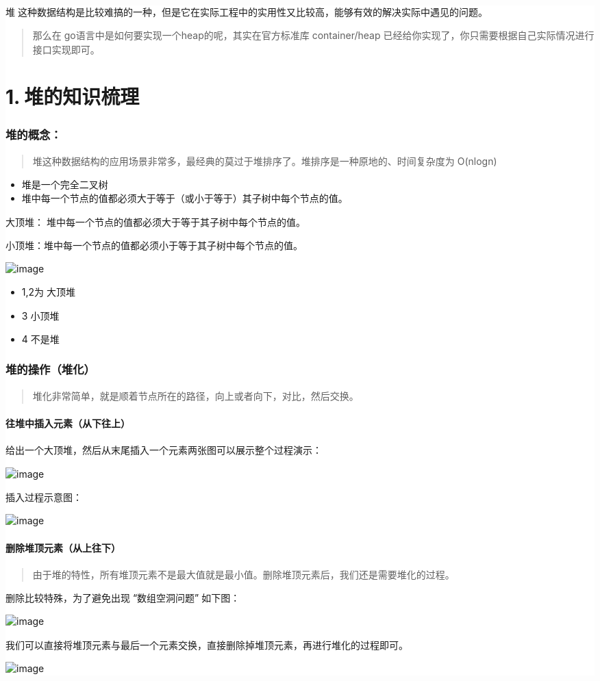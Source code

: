 堆 这种数据结构是比较难搞的一种，但是它在实际工程中的实用性又比较高，能够有效的解决实际中遇见的问题。

> 那么在 go语言中是如何要实现一个heap的呢，其实在官方标准库 container/heap 已经给你实现了，你只需要根据自己实际情况进行接口实现即可。

# 1. 堆的知识梳理

### 堆的概念：

> 堆这种数据结构的应用场景非常多，最经典的莫过于堆排序了。堆排序是一种原地的、时间复杂度为 O(nlogn) 

- 堆是一个完全二叉树
- 堆中每一个节点的值都必须大于等于（或小于等于）其子树中每个节点的值。


大顶堆： 堆中每一个节点的值都必须大于等于其子树中每个节点的值。


小顶堆：堆中每一个节点的值都必须小于等于其子树中每个节点的值。

![image](https://static001.geekbang.org/resource/image/4c/99/4c452a1ad3b2d152daa2727d06097099.jpg)

- 1,2为 大顶堆

- 3 小顶堆

- 4 不是堆

### 堆的操作（堆化）

> 堆化非常简单，就是顺着节点所在的路径，向上或者向下，对比，然后交换。


#### 往堆中插入元素（从下往上）

给出一个大顶堆，然后从末尾插入一个元素两张图可以展示整个过程演示：


![image](https://static001.geekbang.org/resource/image/e5/22/e578654f930002a140ebcf72b11eb722.jpg)


插入过程示意图：

![image](https://static001.geekbang.org/resource/image/e3/0e/e3744661e038e4ae570316bc862b2c0e.jpg)



#### 删除堆顶元素（从上往下）

> 由于堆的特性，所有堆顶元素不是最大值就是最小值。删除堆顶元素后，我们还是需要堆化的过程。

删除比较特殊，为了避免出现 “数组空洞问题” 如下图：

![image](https://static001.geekbang.org/resource/image/59/81/5916121b08da6fc0636edf1fc24b5a81.jpg)

我们可以直接将堆顶元素与最后一个元素交换，直接删除掉堆顶元素，再进行堆化的过程即可。

![image](https://static001.geekbang.org/resource/image/11/60/110d6f442e718f86d2a1d16095513260.jpg)

